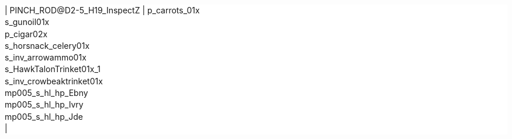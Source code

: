 | PINCH_ROD@D2-5_H19_InspectZ                                        | p_carrots_01x </br>s_gunoil01x </br>p_cigar02x </br>s_horsnack_celery01x </br>s_inv_arrowammo01x </br>s_HawkTalonTrinket01x_1 </br>s_inv_crowbeaktrinket01x </br>mp005_s_hl_hp_Ebny </br>mp005_s_hl_hp_Ivry </br>mp005_s_hl_hp_Jde </br>                                                                                                                                                                                                                                                                                                                                                                                                                                                                                                                                                                                                                                                                                                                                                                                                                                                                                                                                                                                                                                                                                                                                                                                                                                                                                                                                                                                                                                                                                                                                                                                                                                                                                                                                                                                                                                                                                                                                                                                                                                                                                                                                                                                                                                                                                                                                                                                                                                                                                                                                                                                                                                                                                                                                                                                                                                                                                                                                                                                                                                                                                                                                                                                                                                                                                                                                                                                                                                                                                                                                                                                                                                                                                                                                                                                                                                                                                       |
